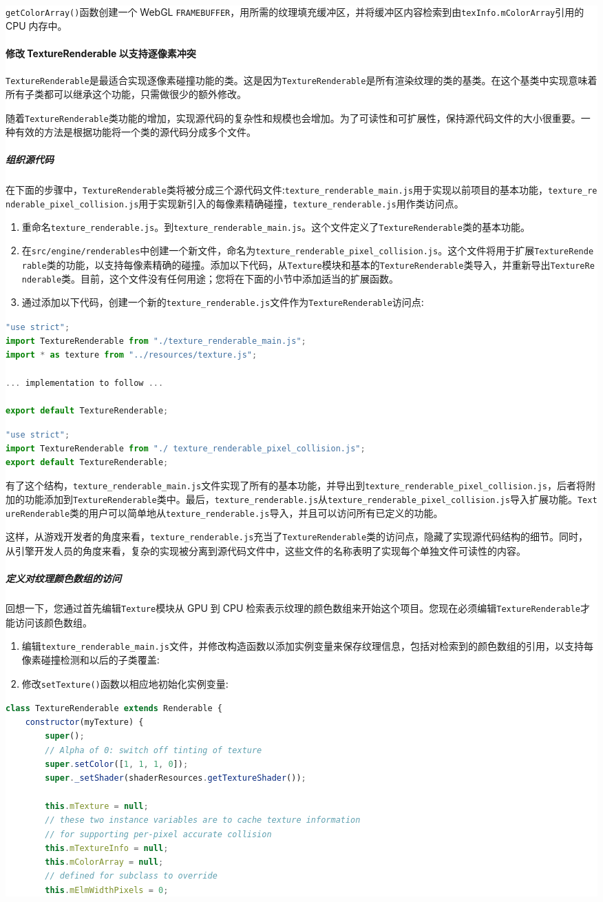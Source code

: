 `getColorArray()`函数创建一个 WebGL `FRAMEBUFFER`，用所需的纹理填充缓冲区，并将缓冲区内容检索到由`texInfo.mColorArray`引用的 CPU 内存中。

#### 修改 TextureRenderable 以支持逐像素冲突

`TextureRenderable`是最适合实现逐像素碰撞功能的类。这是因为`TextureRenderable`是所有渲染纹理的类的基类。在这个基类中实现意味着所有子类都可以继承这个功能，只需做很少的额外修改。

随着`TextureRenderable`类功能的增加，实现源代码的复杂性和规模也会增加。为了可读性和可扩展性，保持源代码文件的大小很重要。一种有效的方法是根据功能将一个类的源代码分成多个文件。

##### 组织源代码

在下面的步骤中，`TextureRenderable`类将被分成三个源代码文件:`texture_renderable_main.js`用于实现以前项目的基本功能，`texture_renderable_pixel_collision.js`用于实现新引入的每像素精确碰撞，`texture_renderable.js`用作类访问点。

1.  重命名`texture_renderable.js`。到`texture_renderable_main.js`。这个文件定义了`TextureRenderable`类的基本功能。

2.  在`src/engine/renderables`中创建一个新文件，命名为`texture_renderable_pixel_collision.js`。这个文件将用于扩展`TextureRenderable`类的功能，以支持每像素精确的碰撞。添加以下代码，从`Texture`模块和基本的`TextureRenderable`类导入，并重新导出`TextureRenderable`类。目前，这个文件没有任何用途；您将在下面的小节中添加适当的扩展函数。

1.  通过添加以下代码，创建一个新的`texture_renderable.js`文件作为`TextureRenderable`访问点:

```js
"use strict";
import TextureRenderable from "./texture_renderable_main.js";
import * as texture from "../resources/texture.js";

... implementation to follow ...

export default TextureRenderable;

```

```js
"use strict";
import TextureRenderable from "./ texture_renderable_pixel_collision.js";
export default TextureRenderable;

```

有了这个结构，`texture_renderable_main.js`文件实现了所有的基本功能，并导出到`texture_renderable_pixel_collision.js`，后者将附加的功能添加到`TextureRenderable`类中。最后，`texture_renderable.js`从`texture_renderable_pixel_collision.js`导入扩展功能。`TextureRenderable`类的用户可以简单地从`texture_renderable.js`导入，并且可以访问所有已定义的功能。

这样，从游戏开发者的角度来看，`texture_renderable.js`充当了`TextureRenderable`类的访问点，隐藏了实现源代码结构的细节。同时，从引擎开发人员的角度来看，复杂的实现被分离到源代码文件中，这些文件的名称表明了实现每个单独文件可读性的内容。

##### 定义对纹理颜色数组的访问

回想一下，您通过首先编辑`Texture`模块从 GPU 到 CPU 检索表示纹理的颜色数组来开始这个项目。您现在必须编辑`TextureRenderable`才能访问该颜色数组。

1.  编辑`texture_renderable_main.js`文件，并修改构造函数以添加实例变量来保存纹理信息，包括对检索到的颜色数组的引用，以支持每像素碰撞检测和以后的子类覆盖:

1.  修改`setTexture()`函数以相应地初始化实例变量:

```js
class TextureRenderable extends Renderable {
    constructor(myTexture) {
        super();
        // Alpha of 0: switch off tinting of texture
        super.setColor([1, 1, 1, 0]);
        super._setShader(shaderResources.getTextureShader());

        this.mTexture = null;
        // these two instance variables are to cache texture information
        // for supporting per-pixel accurate collision
        this.mTextureInfo = null;
        this.mColorArray = null;
        // defined for subclass to override
        this.mElmWidthPixels = 0;
```